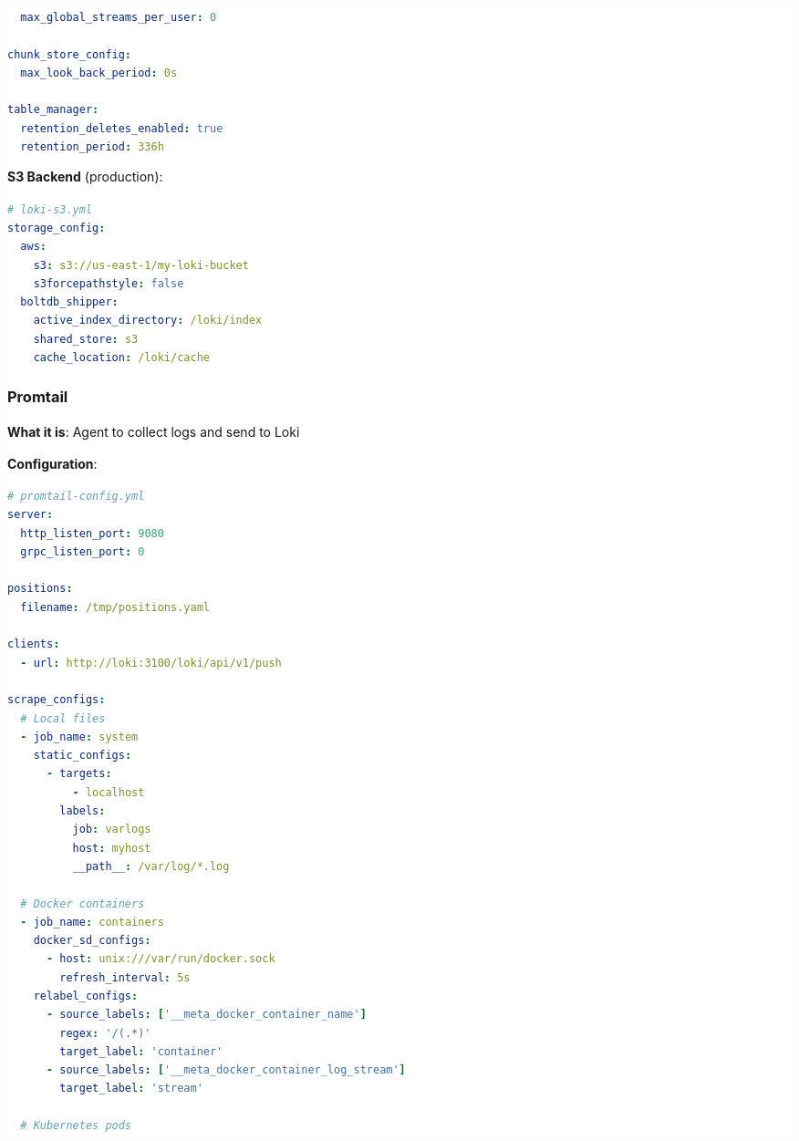 ```yaml
  max_global_streams_per_user: 0

chunk_store_config:
  max_look_back_period: 0s

table_manager:
  retention_deletes_enabled: true
  retention_period: 336h
```

**S3 Backend** (production):

```yaml
# loki-s3.yml
storage_config:
  aws:
    s3: s3://us-east-1/my-loki-bucket
    s3forcepathstyle: false
  boltdb_shipper:
    active_index_directory: /loki/index
    shared_store: s3
    cache_location: /loki/cache
```

### Promtail

**What it is**: Agent to collect logs and send to Loki

**Configuration**:

```yaml
# promtail-config.yml
server:
  http_listen_port: 9080
  grpc_listen_port: 0

positions:
  filename: /tmp/positions.yaml

clients:
  - url: http://loki:3100/loki/api/v1/push

scrape_configs:
  # Local files
  - job_name: system
    static_configs:
      - targets:
          - localhost
        labels:
          job: varlogs
          host: myhost
          __path__: /var/log/*.log

  # Docker containers
  - job_name: containers
    docker_sd_configs:
      - host: unix:///var/run/docker.sock
        refresh_interval: 5s
    relabel_configs:
      - source_labels: ['__meta_docker_container_name']
        regex: '/(.*)'
        target_label: 'container'
      - source_labels: ['__meta_docker_container_log_stream']
        target_label: 'stream'

  # Kubernetes pods
```